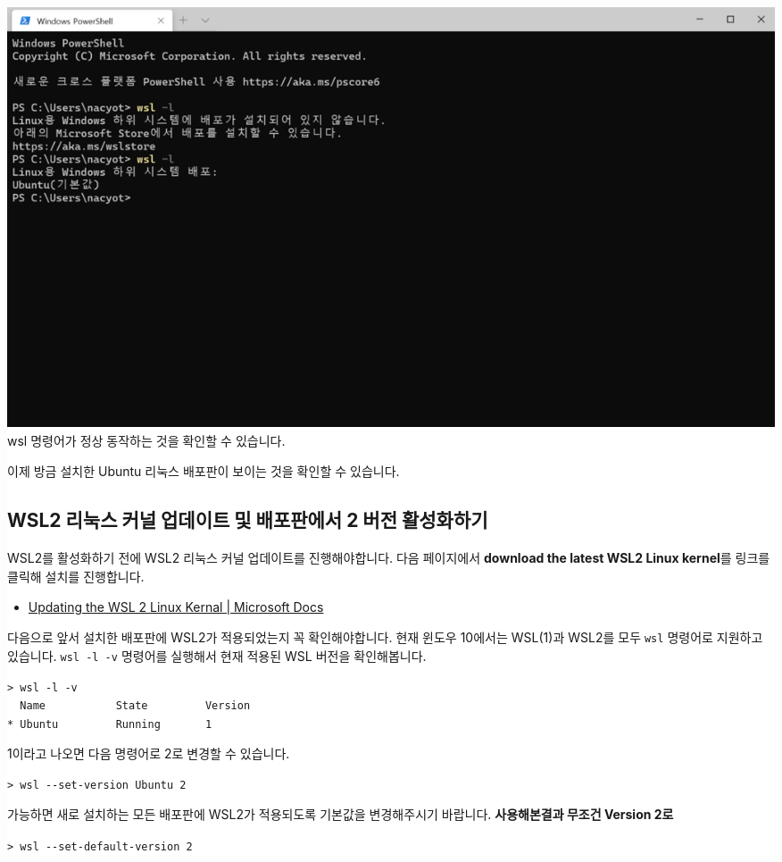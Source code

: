 ![img](./images/35e5da83548da5960ab1f2fea5413b5b3c0e510442a5c75598e8ce43b2cc49c1.m.png)wsl 명령어가 정상 동작하는 것을 확인할 수 있습니다.

이제 방금 설치한 Ubuntu 리눅스 배포판이 보이는 것을 확인할 수 있습니다.



## WSL2 리눅스 커널 업데이트 및 배포판에서 2 버전 활성화하기

WSL2를 활성화하기 전에 WSL2 리눅스 커널 업데이트를 진행해야합니다. 다음 페이지에서 **download the latest WSL2 Linux kernel**를 링크를 클릭해 설치를 진행합니다.

- [Updating the WSL 2 Linux Kernal | Microsoft Docs](https://docs.microsoft.com/ko-kr/windows/wsl/wsl2-kernel)

다음으로 앞서 설치한 배포판에 WSL2가 적용되었는지 꼭 확인해야합니다. 현재 윈도우 10에서는 WSL(1)과 WSL2를 모두 `wsl` 명령어로 지원하고 있습니다. `wsl -l -v` 명령어를 실행해서 현재 적용된 WSL 버전을 확인해봅니다.

```
> wsl -l -v
  Name           State         Version
* Ubuntu         Running       1
```

1이라고 나오면 다음 명령어로 2로 변경할 수 있습니다.

```
> wsl --set-version Ubuntu 2
```

가능하면 새로 설치하는 모든 배포판에 WSL2가 적용되도록 기본값을 변경해주시기 바랍니다. **사용해본결과 무조건 Version 2로**

```
> wsl --set-default-version 2
```
